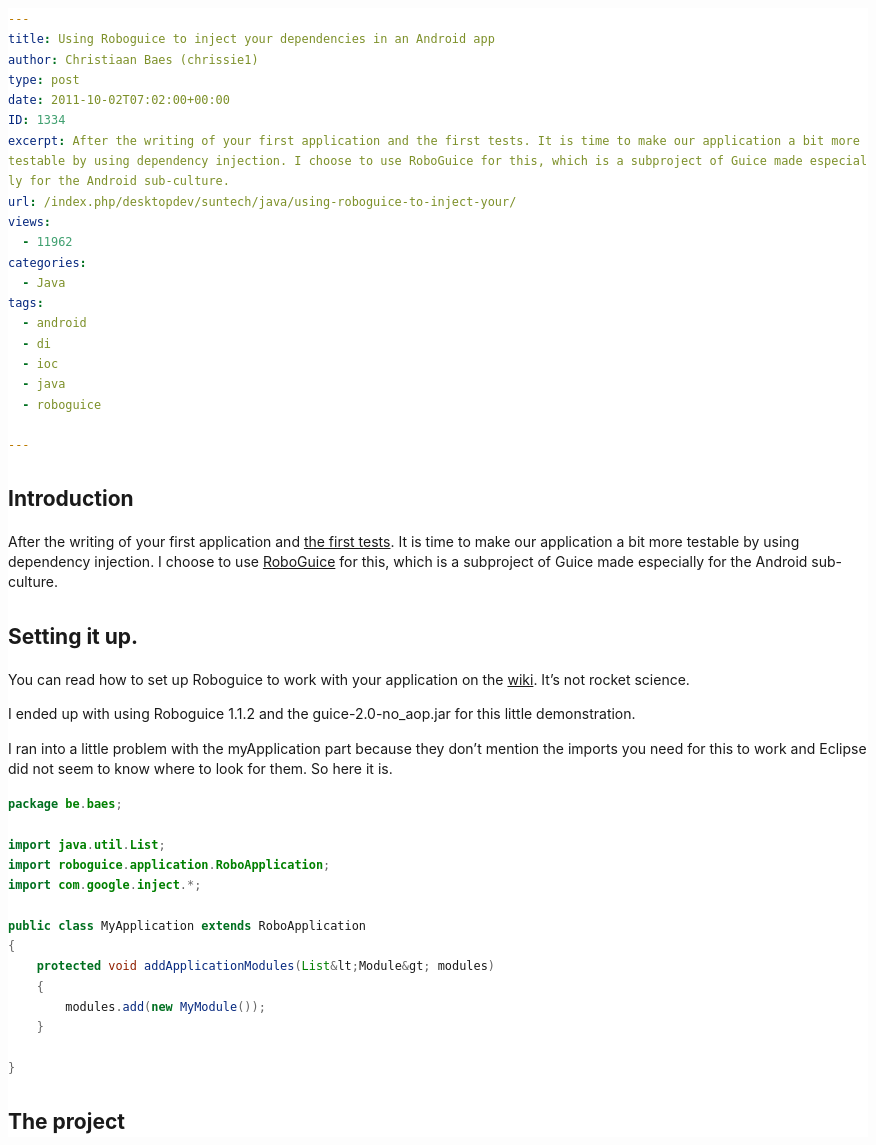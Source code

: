```yaml
---
title: Using Roboguice to inject your dependencies in an Android app
author: Christiaan Baes (chrissie1)
type: post
date: 2011-10-02T07:02:00+00:00
ID: 1334
excerpt: After the writing of your first application and the first tests. It is time to make our application a bit more testable by using dependency injection. I choose to use RoboGuice for this, which is a subproject of Guice made especially for the Android sub-culture.
url: /index.php/desktopdev/suntech/java/using-roboguice-to-inject-your/
views:
  - 11962
categories:
  - Java
tags:
  - android
  - di
  - ioc
  - java
  - roboguice

---
```

## Introduction

After the writing of your first application and [the first tests][1]. It is time to make our application a bit more testable by using dependency injection. I choose to use [RoboGuice][2] for this, which is a subproject of Guice made especially for the Android sub-culture.

## Setting it up.

You can read how to set up Roboguice to work with your application on the [wiki][3]. It&#8217;s not rocket science.

I ended up with using Roboguice 1.1.2 and the guice-2.0-no_aop.jar for this little demonstration.

I ran into a little problem with the myApplication part because they don&#8217;t mention the imports you need for this to work and Eclipse did not seem to know where to look for them. So here it is.

```java
package be.baes;

import java.util.List;
import roboguice.application.RoboApplication;
import com.google.inject.*;

public class MyApplication extends RoboApplication  
{
	protected void addApplicationModules(List&lt;Module&gt; modules) 
	{
		modules.add(new MyModule());
    }

}
```
## The project


 [1]: /index.php/DesktopDev/SunTech/Java/android-testing-if-an-activity
 [2]: http://code.google.com/p/roboguice/
 [3]: http://code.google.com/p/roboguice/wiki/Installation
